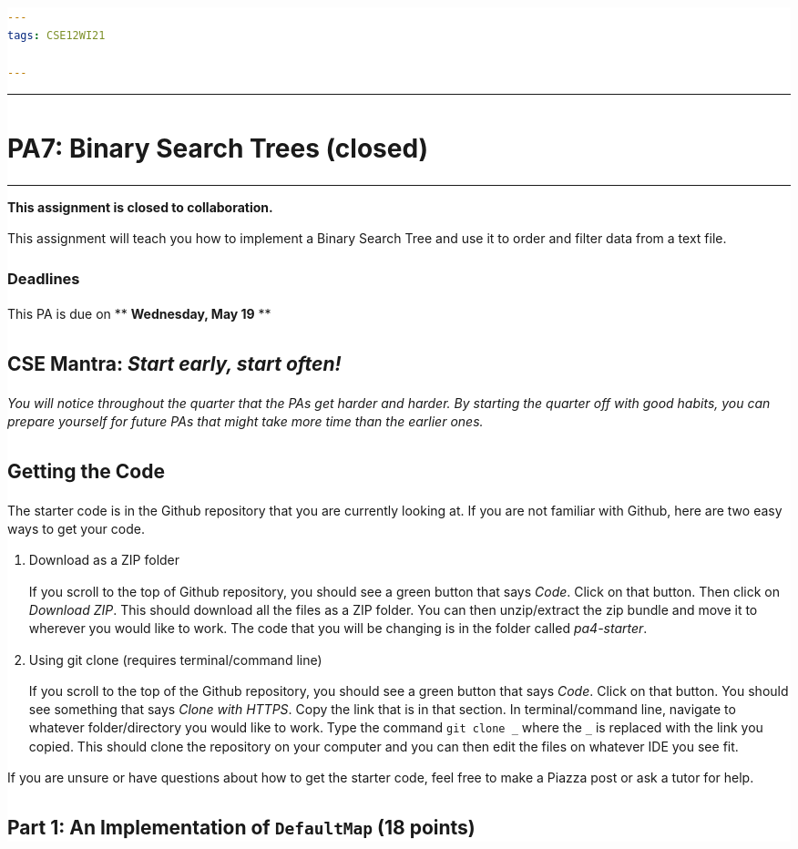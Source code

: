 ```yaml
---
tags: CSE12WI21

---
```


---

# PA7: Binary Search Trees (closed)

---

**This assignment is closed to collaboration.**

This assignment will teach you how to implement a Binary Search Tree and use it to order and filter data from a text file. 


### Deadlines

This PA is due on ** **Wednesday, May 19** **

## CSE Mantra: *Start early, start often!*

*You will notice throughout the quarter that the PAs get harder and harder. By starting the quarter off with good habits, you can prepare yourself for future PAs that might take more time than the earlier ones.*


## Getting the Code

The starter code is in the Github repository that you are currently looking at. If you are not familiar with Github, here are two easy ways to get your code.

1. Download as a ZIP folder 

   If you scroll to the top of Github repository, you should see a green button that says *Code*. Click on that button. Then click on *Download ZIP*. This should download all the files as a ZIP folder. You can then unzip/extract the zip bundle and move it to wherever you would like to work. The code that you will be changing is in the folder called *pa4-starter*.

2. Using git clone (requires terminal/command line)

   If you scroll to the top of the Github repository, you should see a green button that says *Code*. Click on that button. You should see something that says *Clone with HTTPS*. Copy the link that is in that section. In terminal/command line, navigate to whatever folder/directory you would like to work. Type the command `git clone _` where the `_` is replaced with the link you copied. This should clone the repository on your computer and you can then edit the files on whatever IDE you see fit.

If you are unsure or have questions about how to get the starter code, feel free to make a Piazza post or ask a tutor for help.

## Part 1: An Implementation of `DefaultMap` (18 points)
